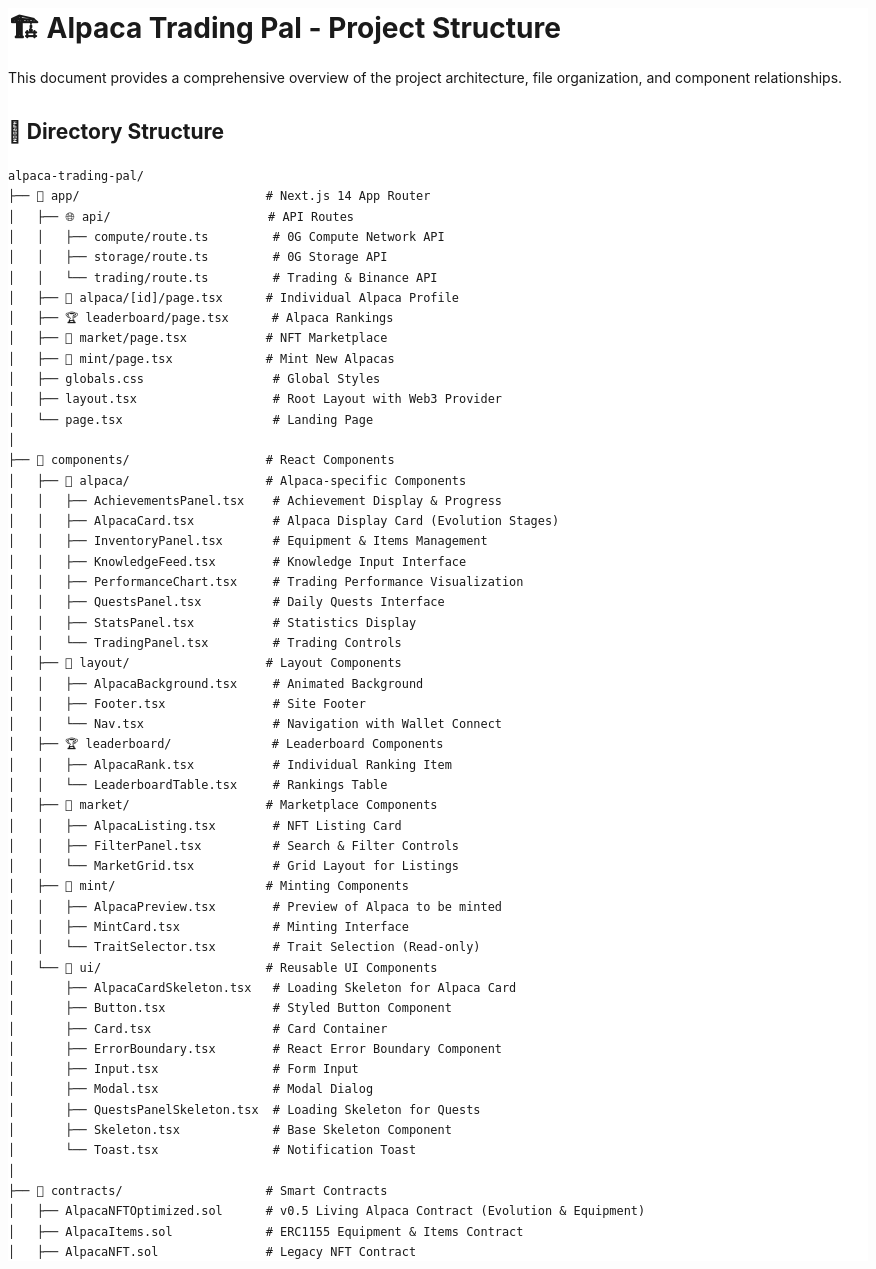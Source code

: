 # 🏗️ Alpaca Trading Pal - Project Structure

This document provides a comprehensive overview of the project architecture, file organization, and component relationships.

## 📂 Directory Structure

```
alpaca-trading-pal/
├── 📱 app/                          # Next.js 14 App Router
│   ├── 🌐 api/                      # API Routes
│   │   ├── compute/route.ts         # 0G Compute Network API
│   │   ├── storage/route.ts         # 0G Storage API
│   │   └── trading/route.ts         # Trading & Binance API
│   ├── 🦙 alpaca/[id]/page.tsx      # Individual Alpaca Profile
│   ├── 🏆 leaderboard/page.tsx      # Alpaca Rankings
│   ├── 🛒 market/page.tsx           # NFT Marketplace
│   ├── 🥚 mint/page.tsx             # Mint New Alpacas
│   ├── globals.css                  # Global Styles
│   ├── layout.tsx                   # Root Layout with Web3 Provider
│   └── page.tsx                     # Landing Page
│
├── 🧩 components/                   # React Components
│   ├── 🦙 alpaca/                   # Alpaca-specific Components
│   │   ├── AchievementsPanel.tsx    # Achievement Display & Progress
│   │   ├── AlpacaCard.tsx           # Alpaca Display Card (Evolution Stages)
│   │   ├── InventoryPanel.tsx       # Equipment & Items Management
│   │   ├── KnowledgeFeed.tsx        # Knowledge Input Interface
│   │   ├── PerformanceChart.tsx     # Trading Performance Visualization
│   │   ├── QuestsPanel.tsx          # Daily Quests Interface
│   │   ├── StatsPanel.tsx           # Statistics Display
│   │   └── TradingPanel.tsx         # Trading Controls
│   ├── 🎨 layout/                   # Layout Components
│   │   ├── AlpacaBackground.tsx     # Animated Background
│   │   ├── Footer.tsx               # Site Footer
│   │   └── Nav.tsx                  # Navigation with Wallet Connect
│   ├── 🏆 leaderboard/              # Leaderboard Components
│   │   ├── AlpacaRank.tsx           # Individual Ranking Item
│   │   └── LeaderboardTable.tsx     # Rankings Table
│   ├── 🛒 market/                   # Marketplace Components
│   │   ├── AlpacaListing.tsx        # NFT Listing Card
│   │   ├── FilterPanel.tsx          # Search & Filter Controls
│   │   └── MarketGrid.tsx           # Grid Layout for Listings
│   ├── 🥚 mint/                     # Minting Components
│   │   ├── AlpacaPreview.tsx        # Preview of Alpaca to be minted
│   │   ├── MintCard.tsx             # Minting Interface
│   │   └── TraitSelector.tsx        # Trait Selection (Read-only)
│   └── 🔧 ui/                       # Reusable UI Components
│       ├── AlpacaCardSkeleton.tsx   # Loading Skeleton for Alpaca Card
│       ├── Button.tsx               # Styled Button Component
│       ├── Card.tsx                 # Card Container
│       ├── ErrorBoundary.tsx        # React Error Boundary Component
│       ├── Input.tsx                # Form Input
│       ├── Modal.tsx                # Modal Dialog
│       ├── QuestsPanelSkeleton.tsx  # Loading Skeleton for Quests
│       ├── Skeleton.tsx             # Base Skeleton Component
│       └── Toast.tsx                # Notification Toast
│
├── 📜 contracts/                    # Smart Contracts
│   ├── AlpacaNFTOptimized.sol      # v0.5 Living Alpaca Contract (Evolution & Equipment)
│   ├── AlpacaItems.sol             # ERC1155 Equipment & Items Contract
│   ├── AlpacaNFT.sol               # Legacy NFT Contract
```